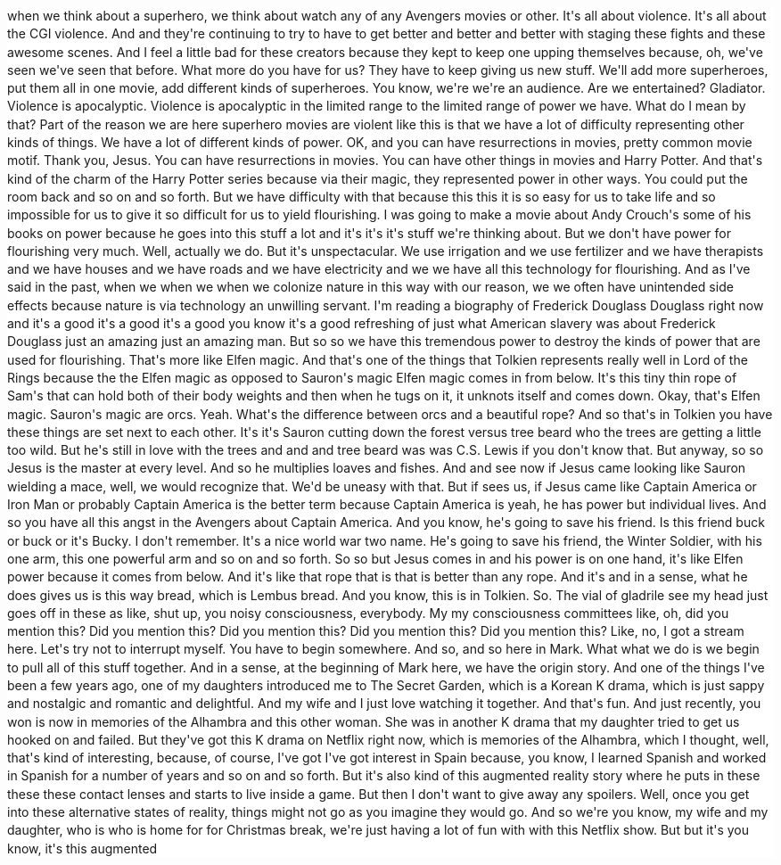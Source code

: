 when we think about a superhero, we think about watch any of any Avengers movies or other. It's all about violence. It's all about the CGI violence. And and they're continuing to try to have to get better and better and better with staging these fights and these awesome scenes. And I feel a little bad for these creators because they kept to keep one upping themselves because, oh, we've seen we've seen that before. What more do you have for us? They have to keep giving us new stuff. We'll add more superheroes, put them all in one movie, add different kinds of superheroes. You know, we're we're an audience. Are we entertained? Gladiator. Violence is apocalyptic. Violence is apocalyptic in the limited range to the limited range of power we have. What do I mean by that? Part of the reason we are here superhero movies are violent like this is that we have a lot of difficulty representing other kinds of things. We have a lot of different kinds of power. OK, and you can have resurrections in movies, pretty common movie motif. Thank you, Jesus. You can have resurrections in movies. You can have other things in movies and Harry Potter. And that's kind of the charm of the Harry Potter series because via their magic, they represented power in other ways. You could put the room back and so on and so forth. But we have difficulty with that because this this it is so easy for us to take life and so impossible for us to give it so difficult for us to yield flourishing. I was going to make a movie about Andy Crouch's some of his books on power because he goes into this stuff a lot and it's it's it's stuff we're thinking about. But we don't have power for flourishing very much. Well, actually we do. But it's unspectacular. We use irrigation and we use fertilizer and we have therapists and we have houses and we have roads and we have electricity and we we have all this technology for flourishing. And as I've said in the past, when we when we when we colonize nature in this way with our reason, we we often have unintended side effects because nature is via technology an unwilling servant. I'm reading a biography of Frederick Douglass Douglass right now and it's a good it's a good it's a good you know it's a good refreshing of just what American slavery was about Frederick Douglass just an amazing just an amazing man. But so so we have this tremendous power to destroy the kinds of power that are used for flourishing. That's more like Elfen magic. And that's one of the things that Tolkien represents really well in Lord of the Rings because the the Elfen magic as opposed to Sauron's magic Elfen magic comes in from below. It's this tiny thin rope of Sam's that can hold both of their body weights and then when he tugs on it, it unknots itself and comes down. Okay, that's Elfen magic. Sauron's magic are orcs. Yeah. What's the difference between orcs and a beautiful rope? And so that's in Tolkien you have these things are set next to each other. It's it's Sauron cutting down the forest versus tree beard who the trees are getting a little too wild. But he's still in love with the trees and and and tree beard was was C.S. Lewis if you don't know that. But anyway, so so Jesus is the master at every level. And so he multiplies loaves and fishes. And and see now if Jesus came looking like Sauron wielding a mace, well, we would recognize that. We'd be uneasy with that. But if sees us, if Jesus came like Captain America or Iron Man or probably Captain America is the better term because Captain America is yeah, he has power but individual lives. And so you have all this angst in the Avengers about Captain America. And you know, he's going to save his friend. Is this friend buck or buck or it's Bucky. I don't remember. It's a nice world war two name. He's going to save his friend, the Winter Soldier, with his one arm, this one powerful arm and so on and so forth. So so but Jesus comes in and his power is on one hand, it's like Elfen power because it comes from below. And it's like that rope that is that is better than any rope. And it's and in a sense, what he does gives us is this way bread, which is Lembus bread. And you know, this is in Tolkien. So. The vial of gladrile see my head just goes off in these as like, shut up, you noisy consciousness, everybody. My my consciousness committees like, oh, did you mention this? Did you mention this? Did you mention this? Did you mention this? Did you mention this? Like, no, I got a stream here. Let's try not to interrupt myself. You have to begin somewhere. And so, and so here in Mark. What what we do is we begin to pull all of this stuff together. And in a sense, at the beginning of Mark here, we have the origin story. And one of the things I've been a few years ago, one of my daughters introduced me to The Secret Garden, which is a Korean K drama, which is just sappy and nostalgic and romantic and delightful. And my wife and I just love watching it together. And that's fun. And just recently, you won is now in memories of the Alhambra and this other woman. She was in another K drama that my daughter tried to get us hooked on and failed. But they've got this K drama on Netflix right now, which is memories of the Alhambra, which I thought, well, that's kind of interesting, because, of course, I've got I've got interest in Spain because, you know, I learned Spanish and worked in Spanish for a number of years and so on and so forth. But it's also kind of this augmented reality story where he puts in these these these contact lenses and starts to live inside a game. But then I don't want to give away any spoilers. Well, once you get into these alternative states of reality, things might not go as you imagine they would go. And so we're you know, my wife and my daughter, who is who is home for for Christmas break, we're just having a lot of fun with with this Netflix show. But but it's you know, it's this augmented